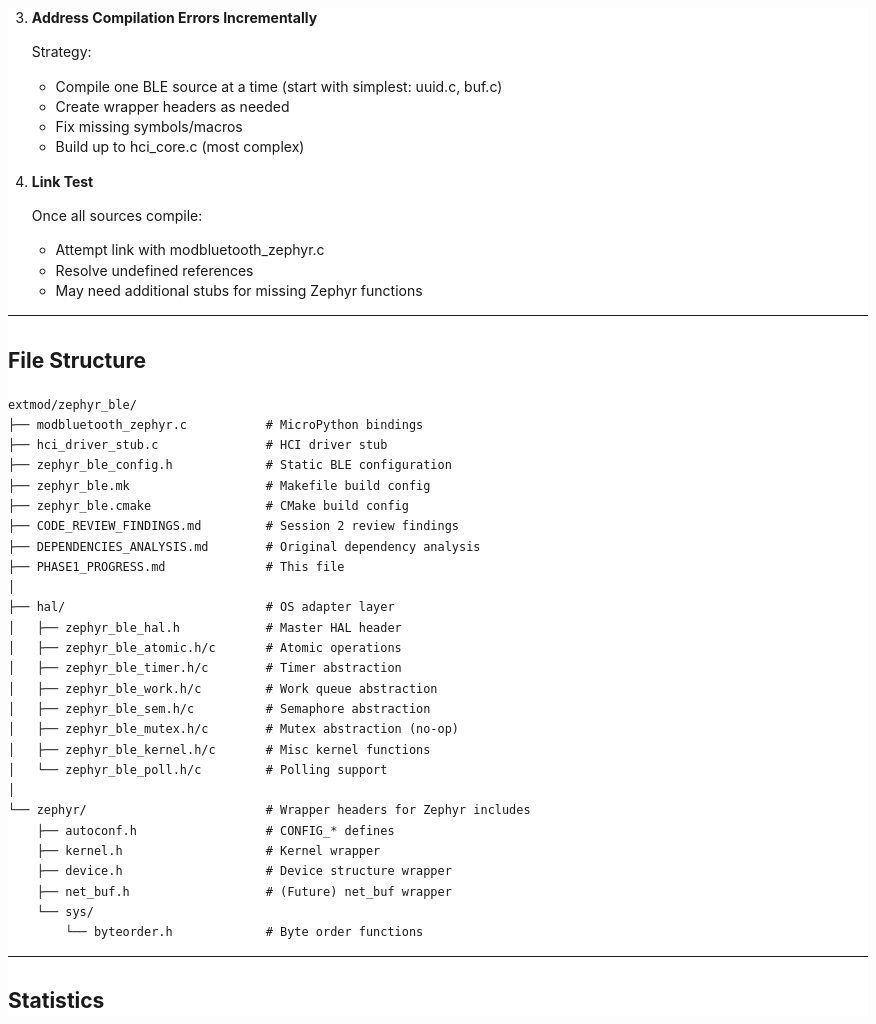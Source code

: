 3. **Address Compilation Errors Incrementally**

   Strategy:
   - Compile one BLE source at a time (start with simplest: uuid.c, buf.c)
   - Create wrapper headers as needed
   - Fix missing symbols/macros
   - Build up to hci_core.c (most complex)

4. **Link Test**

   Once all sources compile:
   - Attempt link with modbluetooth_zephyr.c
   - Resolve undefined references
   - May need additional stubs for missing Zephyr functions

---

## File Structure

```
extmod/zephyr_ble/
├── modbluetooth_zephyr.c           # MicroPython bindings
├── hci_driver_stub.c               # HCI driver stub
├── zephyr_ble_config.h             # Static BLE configuration
├── zephyr_ble.mk                   # Makefile build config
├── zephyr_ble.cmake                # CMake build config
├── CODE_REVIEW_FINDINGS.md         # Session 2 review findings
├── DEPENDENCIES_ANALYSIS.md        # Original dependency analysis
├── PHASE1_PROGRESS.md              # This file
│
├── hal/                            # OS adapter layer
│   ├── zephyr_ble_hal.h            # Master HAL header
│   ├── zephyr_ble_atomic.h/c       # Atomic operations
│   ├── zephyr_ble_timer.h/c        # Timer abstraction
│   ├── zephyr_ble_work.h/c         # Work queue abstraction
│   ├── zephyr_ble_sem.h/c          # Semaphore abstraction
│   ├── zephyr_ble_mutex.h/c        # Mutex abstraction (no-op)
│   ├── zephyr_ble_kernel.h/c       # Misc kernel functions
│   └── zephyr_ble_poll.h/c         # Polling support
│
└── zephyr/                         # Wrapper headers for Zephyr includes
    ├── autoconf.h                  # CONFIG_* defines
    ├── kernel.h                    # Kernel wrapper
    ├── device.h                    # Device structure wrapper
    ├── net_buf.h                   # (Future) net_buf wrapper
    └── sys/
        └── byteorder.h             # Byte order functions
```

---

## Statistics
